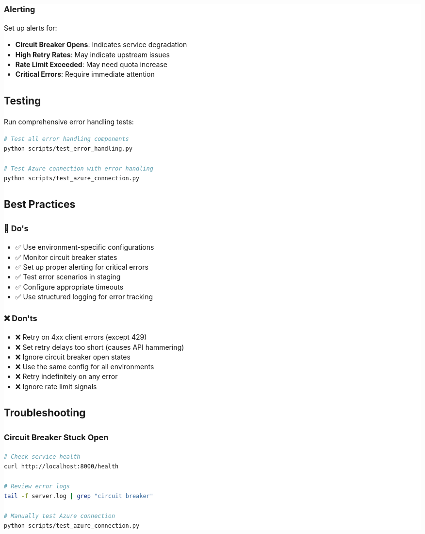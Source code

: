 ### Alerting
Set up alerts for:
- **Circuit Breaker Opens**: Indicates service degradation
- **High Retry Rates**: May indicate upstream issues
- **Rate Limit Exceeded**: May need quota increase
- **Critical Errors**: Require immediate attention

## Testing

Run comprehensive error handling tests:
```bash
# Test all error handling components
python scripts/test_error_handling.py

# Test Azure connection with error handling
python scripts/test_azure_connection.py
```

## Best Practices

### 🎯 **Do's**
- ✅ Use environment-specific configurations
- ✅ Monitor circuit breaker states
- ✅ Set up proper alerting for critical errors
- ✅ Test error scenarios in staging
- ✅ Configure appropriate timeouts
- ✅ Use structured logging for error tracking

### ❌ **Don'ts**
- ❌ Retry on 4xx client errors (except 429)
- ❌ Set retry delays too short (causes API hammering)
- ❌ Ignore circuit breaker open states
- ❌ Use the same config for all environments
- ❌ Retry indefinitely on any error
- ❌ Ignore rate limit signals

## Troubleshooting

### Circuit Breaker Stuck Open
```bash
# Check service health
curl http://localhost:8000/health

# Review error logs
tail -f server.log | grep "circuit breaker"

# Manually test Azure connection
python scripts/test_azure_connection.py
```
